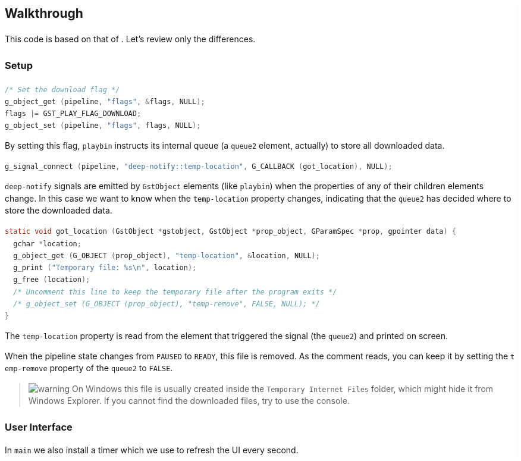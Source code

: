 
## Walkthrough

This code is based on that of [](tutorials/basic/streaming.md). Let’s review
only the differences.

### Setup

``` c
/* Set the download flag */
g_object_get (pipeline, "flags", &flags, NULL);
flags |= GST_PLAY_FLAG_DOWNLOAD;
g_object_set (pipeline, "flags", flags, NULL);
```

By setting this flag, `playbin` instructs its internal queue (a
`queue2` element, actually) to store all downloaded
data.

``` c
g_signal_connect (pipeline, "deep-notify::temp-location", G_CALLBACK (got_location), NULL);
```

`deep-notify` signals are emitted by `GstObject` elements (like
`playbin`) when the properties of any of their children elements
change. In this case we want to know when the `temp-location` property
changes, indicating that the `queue2` has decided where to store the
downloaded
data.

``` c
static void got_location (GstObject *gstobject, GstObject *prop_object, GParamSpec *prop, gpointer data) {
  gchar *location;
  g_object_get (G_OBJECT (prop_object), "temp-location", &location, NULL);
  g_print ("Temporary file: %s\n", location);
  g_free (location);
  /* Uncomment this line to keep the temporary file after the program exits */
  /* g_object_set (G_OBJECT (prop_object), "temp-remove", FALSE, NULL); */
}
```

The `temp-location` property is read from the element that triggered the
signal (the `queue2`) and printed on screen.

When the pipeline state changes from `PAUSED` to `READY`, this file is
removed. As the comment reads, you can keep it by setting the
`temp-remove` property of the `queue2` to `FALSE`.

> ![warning]
> On Windows this file is usually created inside the `Temporary Internet Files` folder, which might hide it from Windows Explorer. If you cannot find the downloaded files, try to use the console.

### User Interface

In `main` we also install a timer which we use to refresh the UI every
second.


  [information]: images/icons/emoticons/information.svg
  [Mac]: installing/on-mac-osx.md
  [Windows]: installing/on-windows.md
  [Mac OS X]: installing/on-mac-osx.md#building-the-tutorials
  [1]: installing/on-windows.md#running-the-tutorials
  [iOS]: installing/for-ios-development.md#building-the-tutorials
  [android]: installing/for-android-development.md#building-the-tutorials
  [warning]: images/icons/emoticons/warning.svg